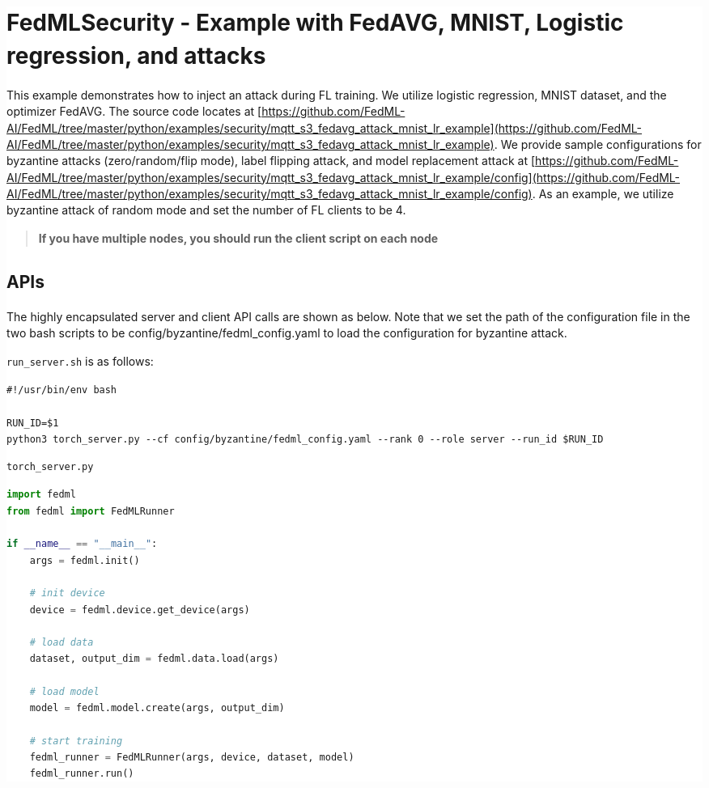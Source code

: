 # FedMLSecurity - Example with FedAVG, MNIST, Logistic regression, and attacks


This example demonstrates how to inject an attack during FL training. We utilize logistic regression, MNIST dataset, and the optimizer FedAVG. The source code locates at [https://github.com/FedML-AI/FedML/tree/master/python/examples/security/mqtt_s3_fedavg_attack_mnist_lr_example](https://github.com/FedML-AI/FedML/tree/master/python/examples/security/mqtt_s3_fedavg_attack_mnist_lr_example). We provide sample configurations for byzantine attacks (zero/random/flip mode), label flipping attack, and model replacement attack at [https://github.com/FedML-AI/FedML/tree/master/python/examples/security/mqtt_s3_fedavg_attack_mnist_lr_example/config](https://github.com/FedML-AI/FedML/tree/master/python/examples/security/mqtt_s3_fedavg_attack_mnist_lr_example/config). As an example, we utilize byzantine attack of random mode and set the number of FL clients to be 4. 


> **If you have multiple nodes, you should run the client script on each node**

## APIs

The highly encapsulated server and client API calls are shown as below. Note that we set the path of the configuration file in the two bash scripts to be config/byzantine/fedml_config.yaml to load the configuration for byzantine attack.

`run_server.sh` is as follows:


```shell
#!/usr/bin/env bash

RUN_ID=$1
python3 torch_server.py --cf config/byzantine/fedml_config.yaml --rank 0 --role server --run_id $RUN_ID
```

`torch_server.py`

```python
import fedml
from fedml import FedMLRunner

if __name__ == "__main__":
    args = fedml.init()

    # init device
    device = fedml.device.get_device(args)

    # load data
    dataset, output_dim = fedml.data.load(args)

    # load model
    model = fedml.model.create(args, output_dim)

    # start training
    fedml_runner = FedMLRunner(args, device, dataset, model)
    fedml_runner.run()
```
